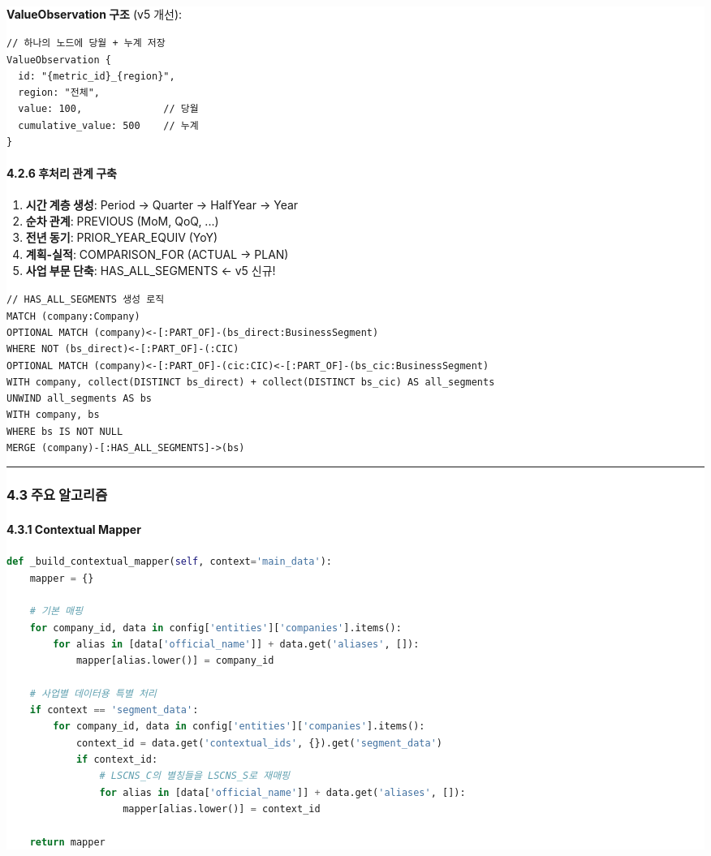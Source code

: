 **ValueObservation 구조** (v5 개선):
```cypher
// 하나의 노드에 당월 + 누계 저장
ValueObservation {
  id: "{metric_id}_{region}",
  region: "전체",
  value: 100,              // 당월
  cumulative_value: 500    // 누계
}
```

#### **4.2.6 후처리 관계 구축**

1. **시간 계층 생성**: Period → Quarter → HalfYear → Year
2. **순차 관계**: PREVIOUS (MoM, QoQ, ...)
3. **전년 동기**: PRIOR_YEAR_EQUIV (YoY)
4. **계획-실적**: COMPARISON_FOR (ACTUAL → PLAN)
5. **사업 부문 단축**: HAS_ALL_SEGMENTS ← v5 신규!

```cypher
// HAS_ALL_SEGMENTS 생성 로직
MATCH (company:Company)
OPTIONAL MATCH (company)<-[:PART_OF]-(bs_direct:BusinessSegment)
WHERE NOT (bs_direct)<-[:PART_OF]-(:CIC)
OPTIONAL MATCH (company)<-[:PART_OF]-(cic:CIC)<-[:PART_OF]-(bs_cic:BusinessSegment)
WITH company, collect(DISTINCT bs_direct) + collect(DISTINCT bs_cic) AS all_segments
UNWIND all_segments AS bs
WITH company, bs
WHERE bs IS NOT NULL
MERGE (company)-[:HAS_ALL_SEGMENTS]->(bs)
```

---

### 4.3 주요 알고리즘

#### **4.3.1 Contextual Mapper**

```python
def _build_contextual_mapper(self, context='main_data'):
    mapper = {}
    
    # 기본 매핑
    for company_id, data in config['entities']['companies'].items():
        for alias in [data['official_name']] + data.get('aliases', []):
            mapper[alias.lower()] = company_id
    
    # 사업별 데이터용 특별 처리
    if context == 'segment_data':
        for company_id, data in config['entities']['companies'].items():
            context_id = data.get('contextual_ids', {}).get('segment_data')
            if context_id:
                # LSCNS_C의 별칭들을 LSCNS_S로 재매핑
                for alias in [data['official_name']] + data.get('aliases', []):
                    mapper[alias.lower()] = context_id
    
    return mapper
```
